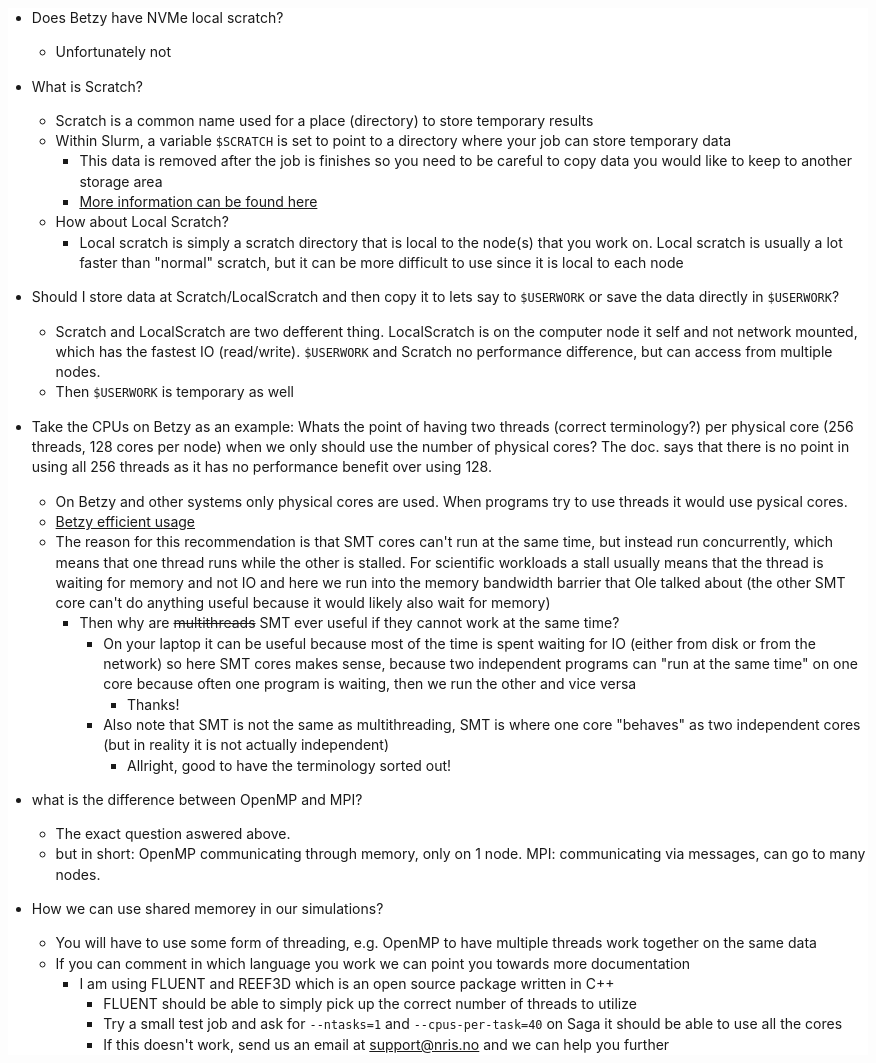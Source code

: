 - Does Betzy have NVMe local scratch?
    - Unfortunately not

- What is Scratch?
    - Scratch is a common name used for a place (directory) to store temporary results
    - Within Slurm, a variable `$SCRATCH` is set to point to a directory where your job can store temporary data
        - This data is removed after the job is finishes so you need to be careful to copy data you would like to keep to another storage area
        - [More information can be found here](https://documentation.sigma2.no/files_storage/clusters.html#job-scratch-area)
    - How about Local Scratch?
        - Local scratch is simply a scratch directory that is local to the node(s) that you work on. Local scratch is usually a lot faster than "normal" scratch, but it can be more difficult to use since it is local to each node

- Should I store data at Scratch/LocalScratch and then copy it to lets say to `$USERWORK` or save the data directly in `$USERWORK`?
    - Scratch and LocalScratch are two defferent thing. LocalScratch is on the computer node it self and not network mounted, which has the fastest IO (read/write). `$USERWORK` and Scratch no performance difference, but can access from multiple nodes.
    - Then `$USERWORK` is temporary as well

- Take the CPUs on Betzy as an example: Whats the point of having two threads (correct terminology?) per physical core (256 threads, 128 cores per node) when we only should use the number of physical cores? The doc. says that there is no point in using all 256 threads as it has no performance benefit over using 128.
    - On Betzy and other systems only physical cores are used. When programs try to use threads it would use pysical cores.
    - [Betzy efficient usage](https://documentation.sigma2.no/jobs/memory-bandwidth.html)
    - The reason for this recommendation is that SMT cores can't run at the same time, but instead run concurrently, which means that one thread runs while the other is stalled. For scientific workloads a stall usually means that the thread is waiting for memory and not IO and here we run into the memory bandwidth barrier that Ole talked about (the other SMT core can't do anything useful because it would likely also wait for memory)
        - Then why are ~~multithreads~~ SMT ever useful if they cannot work at the same time?
            - On your laptop it can be useful because most of the time is spent waiting for IO (either from disk or from the network) so here SMT cores makes sense, because two independent programs can "run at the same time" on one core because often one program is waiting, then we run the other and vice versa
                - Thanks!
            - Also note that SMT is not the same as multithreading, SMT is where one core "behaves" as two independent cores (but in reality it is not actually independent)
                - Allright, good to have the terminology sorted out!

- what is the difference between OpenMP and MPI?
    - The exact question aswered above.
    - but in short: OpenMP communicating through memory, only on 1 node. MPI: communicating via messages, can go to many nodes.

- How we can use shared memorey in our simulations?
    - You will have to use some form of threading, e.g. OpenMP to have multiple threads work together on the same data
    - If you can comment in which language you work we can point you towards more documentation
        - I am using FLUENT and REEF3D which is an open source package written in C++
            - FLUENT should be able to simply pick up the correct number of threads to utilize
            - Try a small test job and ask for `--ntasks=1` and `--cpus-per-task=40` on Saga it should be able to use all the cores
            - If this doesn't work, send us an email at support@nris.no and we can help you further
